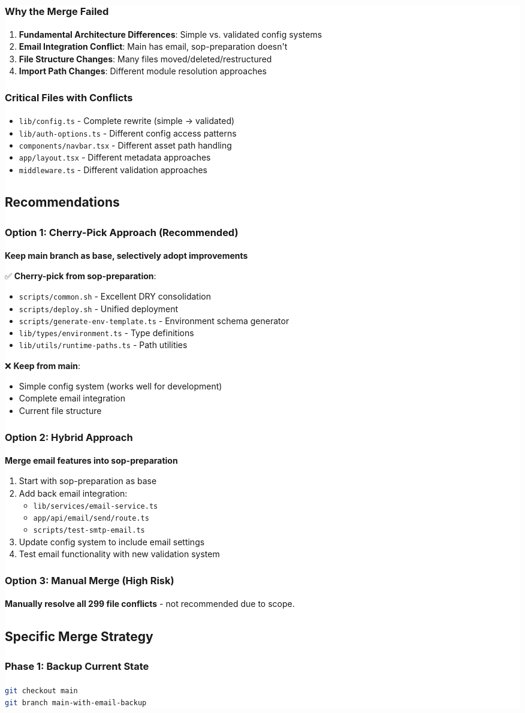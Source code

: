 ### Why the Merge Failed
1. **Fundamental Architecture Differences**: Simple vs. validated config systems
2. **Email Integration Conflict**: Main has email, sop-preparation doesn't
3. **File Structure Changes**: Many files moved/deleted/restructured
4. **Import Path Changes**: Different module resolution approaches

### Critical Files with Conflicts
- `lib/config.ts` - Complete rewrite (simple → validated)
- `lib/auth-options.ts` - Different config access patterns
- `components/navbar.tsx` - Different asset path handling
- `app/layout.tsx` - Different metadata approaches
- `middleware.ts` - Different validation approaches

## Recommendations

### Option 1: Cherry-Pick Approach (Recommended)
**Keep main branch as base, selectively adopt improvements**

✅ **Cherry-pick from sop-preparation**:
- `scripts/common.sh` - Excellent DRY consolidation
- `scripts/deploy.sh` - Unified deployment
- `scripts/generate-env-template.ts` - Environment schema generator
- `lib/types/environment.ts` - Type definitions
- `lib/utils/runtime-paths.ts` - Path utilities

❌ **Keep from main**:
- Simple config system (works well for development)
- Complete email integration
- Current file structure

### Option 2: Hybrid Approach
**Merge email features into sop-preparation**

1. Start with sop-preparation as base
2. Add back email integration:
   - `lib/services/email-service.ts`
   - `app/api/email/send/route.ts`  
   - `scripts/test-smtp-email.ts`
3. Update config system to include email settings
4. Test email functionality with new validation system

### Option 3: Manual Merge (High Risk)
**Manually resolve all 299 file conflicts** - not recommended due to scope.

## Specific Merge Strategy

### Phase 1: Backup Current State
```bash
git checkout main
git branch main-with-email-backup
```
